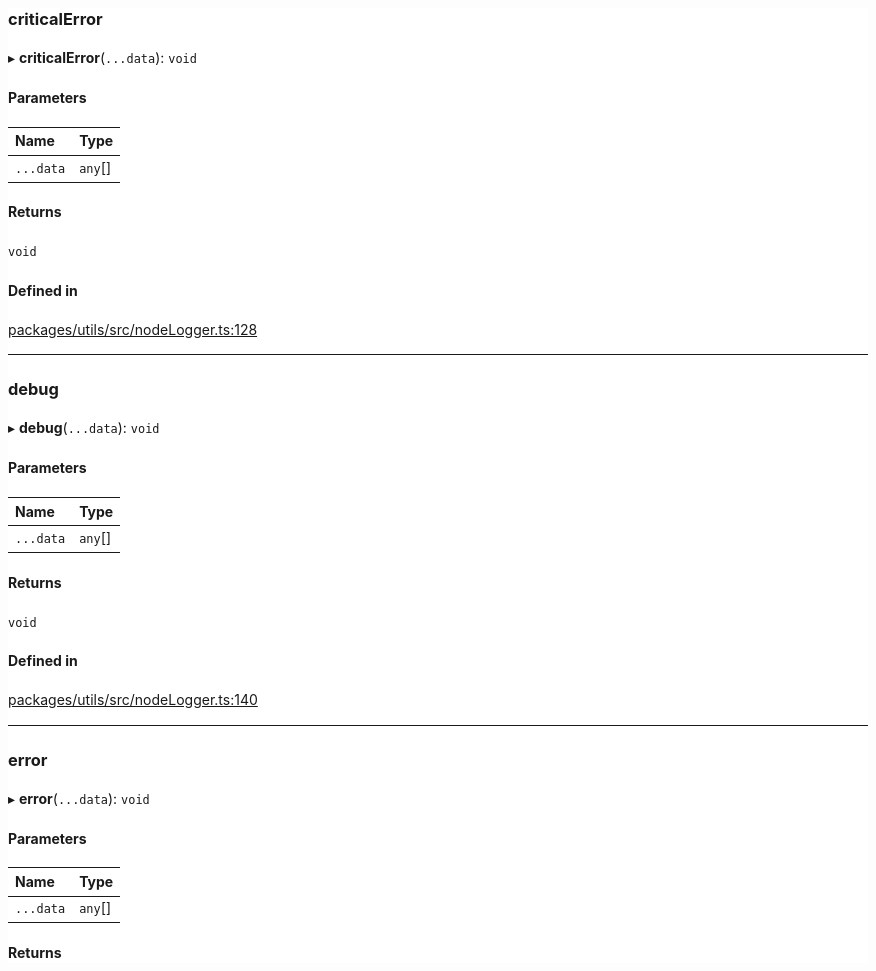 ### criticalError

▸ **criticalError**(`...data`): `void`

#### Parameters

| Name | Type |
| :------ | :------ |
| `...data` | `any`[] |

#### Returns

`void`

#### Defined in

[packages/utils/src/nodeLogger.ts:128](https://github.com/antoniopresto/darch/blob/c5cd1c8/packages/utils/src/nodeLogger.ts#L128)

___

### debug

▸ **debug**(`...data`): `void`

#### Parameters

| Name | Type |
| :------ | :------ |
| `...data` | `any`[] |

#### Returns

`void`

#### Defined in

[packages/utils/src/nodeLogger.ts:140](https://github.com/antoniopresto/darch/blob/c5cd1c8/packages/utils/src/nodeLogger.ts#L140)

___

### error

▸ **error**(`...data`): `void`

#### Parameters

| Name | Type |
| :------ | :------ |
| `...data` | `any`[] |

#### Returns
